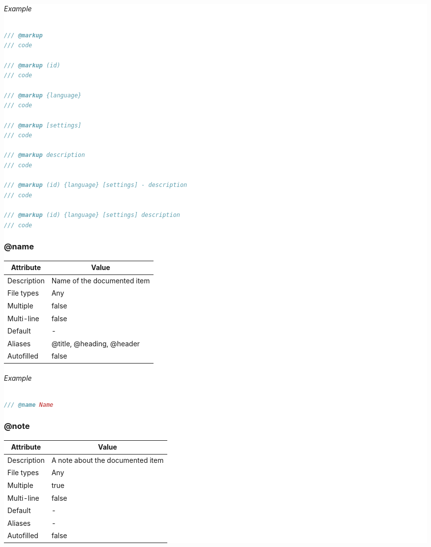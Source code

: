 ###### Example
```js
/// @markup
/// code

/// @markup (id)
/// code

/// @markup {language}
/// code

/// @markup [settings]
/// code

/// @markup description
/// code

/// @markup (id) {language} [settings] - description
/// code

/// @markup (id) {language} [settings] description
/// code
```



### @name
Attribute      | Value
---------------|----------------------------------------------------------
Description    | Name of the documented item
File types     | Any
Multiple       | false
Multi-line     | false
Default        | -
Aliases        | @title, @heading, @header
Autofilled     | false

###### Example
```js
/// @name Name
```



### @note
Attribute      | Value
---------------|----------------------------------------------------------
Description    | A note about the documented item
File types     | Any
Multiple       | true
Multi-line     | false
Default        | -
Aliases        | -
Autofilled     | false
